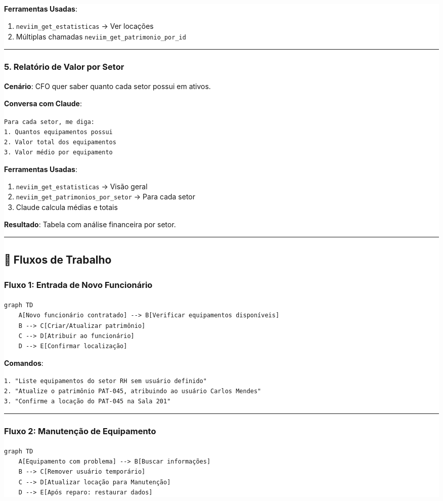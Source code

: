 **Ferramentas Usadas**:
1. `neviim_get_estatisticas` → Ver locações
2. Múltiplas chamadas `neviim_get_patrimonio_por_id`

---

### 5. Relatório de Valor por Setor

**Cenário**: CFO quer saber quanto cada setor possui em ativos.

**Conversa com Claude**:
```
Para cada setor, me diga:
1. Quantos equipamentos possui
2. Valor total dos equipamentos
3. Valor médio por equipamento
```

**Ferramentas Usadas**:
1. `neviim_get_estatisticas` → Visão geral
2. `neviim_get_patrimonios_por_setor` → Para cada setor
3. Claude calcula médias e totais

**Resultado**: Tabela com análise financeira por setor.

---

## 🔄 Fluxos de Trabalho

### Fluxo 1: Entrada de Novo Funcionário

```mermaid
graph TD
    A[Novo funcionário contratado] --> B[Verificar equipamentos disponíveis]
    B --> C[Criar/Atualizar patrimônio]
    C --> D[Atribuir ao funcionário]
    D --> E[Confirmar localização]
```

**Comandos**:
```
1. "Liste equipamentos do setor RH sem usuário definido"
2. "Atualize o patrimônio PAT-045, atribuindo ao usuário Carlos Mendes"
3. "Confirme a locação do PAT-045 na Sala 201"
```

---

### Fluxo 2: Manutenção de Equipamento

```mermaid
graph TD
    A[Equipamento com problema] --> B[Buscar informações]
    B --> C[Remover usuário temporário]
    C --> D[Atualizar locação para Manutenção]
    D --> E[Após reparo: restaurar dados]
```
